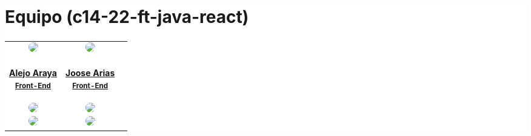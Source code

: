 <h1>Equipo (c14-22-ft-java-react)</h1>

<style>
  .avatar-container {
    text-align: center;
  }

  .avatar-container img {
    border-radius: 50%;
  }

  .profile-info {
    margin-top: 1rem;
    text-align: center;
  }
</style>

<table align='center'>
  <tr>
    <td align='center'>
      <div class="avatar-container">
        <a href="https://github.com/alejoaraya" target="_blank" rel="author">
          <img width="110" src="https://avatars.githubusercontent.com/u/82895574?v=4"/>
        </a>
        <div class="profile-info">
          <a href="https://github.com/alejoaraya" target="_blank" rel="author">
            <h4>Alejo Araya<br><small>Front-End</small></h4>
          </a>
          <div style='display: flex; flex-direction: column'>
            <a href="https://github.com/alejoaraya" target="_blank">
              <img style='width:8rem' src="https://img.shields.io/static/v1?style=for-the-badge&message=GitHub&color=172B4D&logo=GitHub&logoColor=FFFFFF&label="/>
            </a>
            <a href="https://www.linkedin.com/in/alejoaraya/" target="_blank">
              <img style='width:8rem' src="https://img.shields.io/badge/linkedin%20-%230077B5.svg?&style=for-the-badge&logo=linkedin&logoColor=white"/>
            </a>
          </div>
        </div>
      </div>
    </td>
    <td align='center'>
      <div class="avatar-container">
        <a href="https://github.com/jooseariias" target="_blank" rel="author">
          <img width="110" src="https://avatars.githubusercontent.com/u/98505589?v=4"/>
        </a>
        <div class="profile-info">
          <a href="https://github.com/jooseariias" target="_blank" rel="author">
            <h4>Joose Arias<br><small>Front-End</small></h4>
          </a>
          <div style='display: flex; flex-direction: column'>
            <a href="https://github.com/jooseariias" target="_blank">
              <img style='width:8rem' src="https://img.shields.io/static/v1?style=for-the-badge&message=GitHub&color=172B4D&logo=GitHub&logoColor=FFFFFF&label="/>
            </a>
            <a href="https://www.linkedin.com/in/joose-ari-b08729233/" target="_blank">
              <img style='width:8rem' src="https://img.shields.io/badge/linkedin%20-%230077B5.svg?&style=for-the-badge&logo=linkedin&logoColor=white"/>
            </a>
          </div>
        </div>
      </div>
    </td>
    <td align='center'>
      <div class="avatar-container">
        <a href="https://github.com/luisangelsalcedo" target="_blank" rel="author">